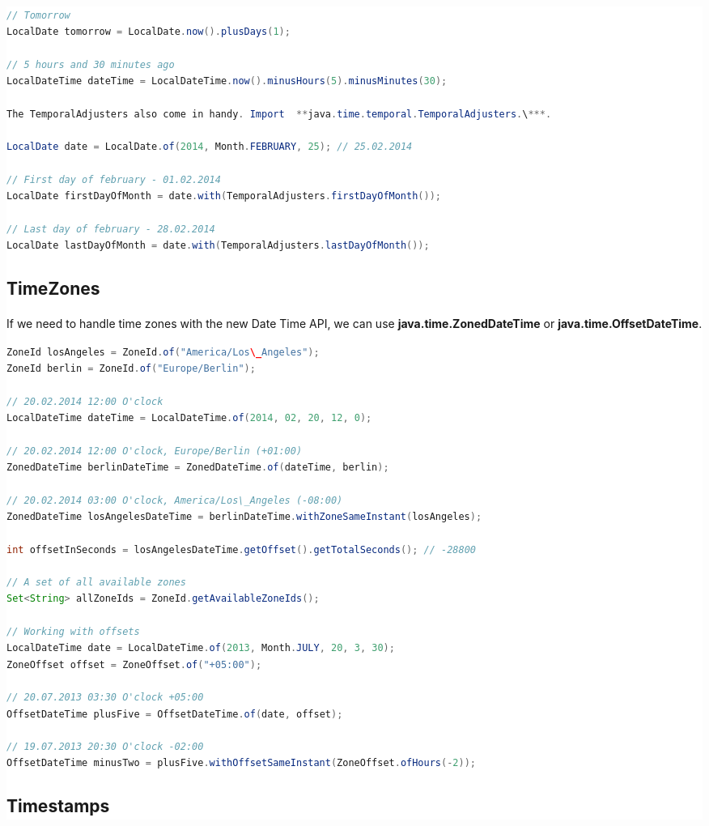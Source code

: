 ```java
// Tomorrow
LocalDate tomorrow = LocalDate.now().plusDays(1);
 
// 5 hours and 30 minutes ago
LocalDateTime dateTime = LocalDateTime.now().minusHours(5).minusMinutes(30);

The TemporalAdjusters also come in handy. Import  **java.time.temporal.TemporalAdjusters.\***.

LocalDate date = LocalDate.of(2014, Month.FEBRUARY, 25); // 25.02.2014
 
// First day of february - 01.02.2014
LocalDate firstDayOfMonth = date.with(TemporalAdjusters.firstDayOfMonth());
 
// Last day of february - 28.02.2014
LocalDate lastDayOfMonth = date.with(TemporalAdjusters.lastDayOfMonth());
```

## TimeZones

If we need to handle time zones with the new Date Time API, we can use **java.time.ZonedDateTime** or **java.time.OffsetDateTime**.

```java
ZoneId losAngeles = ZoneId.of("America/Los\_Angeles");
ZoneId berlin = ZoneId.of("Europe/Berlin");
 
// 20.02.2014 12:00 O'clock
LocalDateTime dateTime = LocalDateTime.of(2014, 02, 20, 12, 0);
 
// 20.02.2014 12:00 O'clock, Europe/Berlin (+01:00)
ZonedDateTime berlinDateTime = ZonedDateTime.of(dateTime, berlin);
 
// 20.02.2014 03:00 O'clock, America/Los\_Angeles (-08:00)
ZonedDateTime losAngelesDateTime = berlinDateTime.withZoneSameInstant(losAngeles);
 
int offsetInSeconds = losAngelesDateTime.getOffset().getTotalSeconds(); // -28800
 
// A set of all available zones
Set<String> allZoneIds = ZoneId.getAvailableZoneIds();
 
// Working with offsets
LocalDateTime date = LocalDateTime.of(2013, Month.JULY, 20, 3, 30);
ZoneOffset offset = ZoneOffset.of("+05:00");
 
// 20.07.2013 03:30 O'clock +05:00
OffsetDateTime plusFive = OffsetDateTime.of(date, offset);
 
// 19.07.2013 20:30 O'clock -02:00
OffsetDateTime minusTwo = plusFive.withOffsetSameInstant(ZoneOffset.ofHours(-2));
```

## Timestamps
